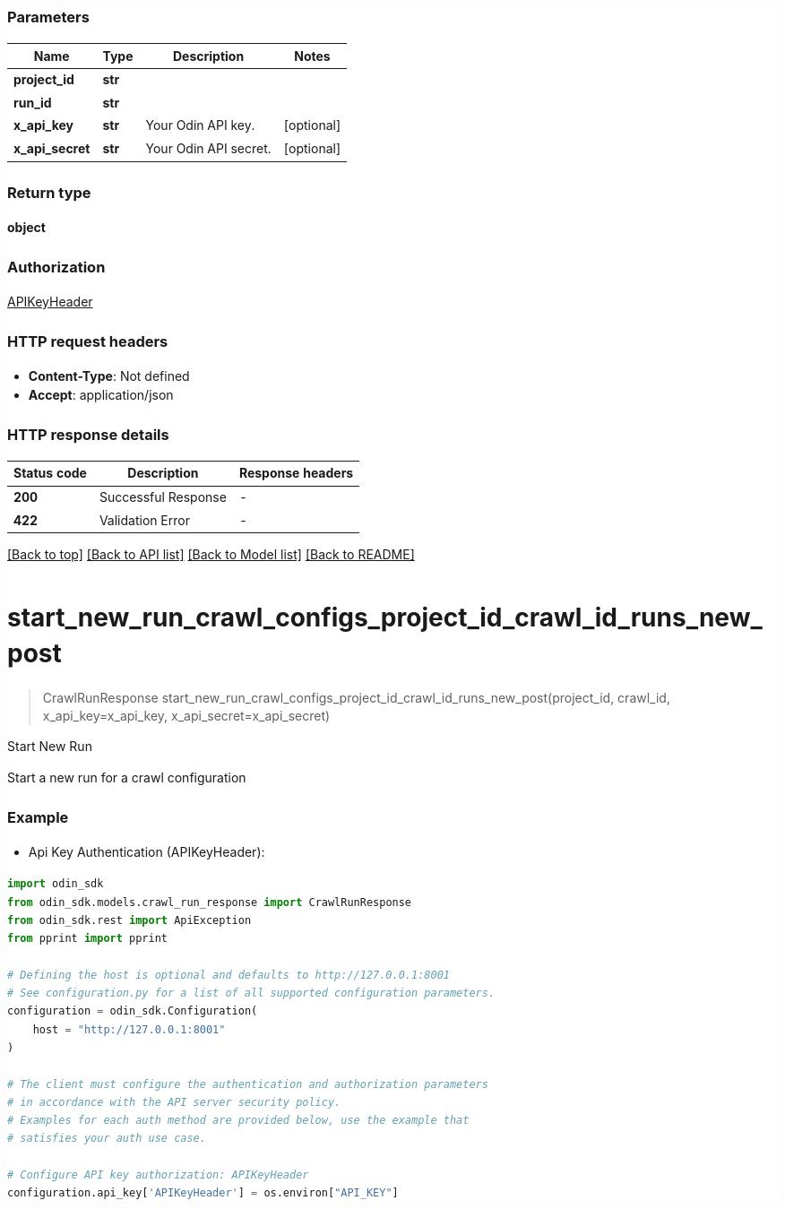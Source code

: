 

### Parameters


Name | Type | Description  | Notes
------------- | ------------- | ------------- | -------------
 **project_id** | **str**|  | 
 **run_id** | **str**|  | 
 **x_api_key** | **str**| Your Odin API key. | [optional] 
 **x_api_secret** | **str**| Your Odin API secret. | [optional] 

### Return type

**object**

### Authorization

[APIKeyHeader](../README.md#APIKeyHeader)

### HTTP request headers

 - **Content-Type**: Not defined
 - **Accept**: application/json

### HTTP response details

| Status code | Description | Response headers |
|-------------|-------------|------------------|
**200** | Successful Response |  -  |
**422** | Validation Error |  -  |

[[Back to top]](#) [[Back to API list]](../README.md#documentation-for-api-endpoints) [[Back to Model list]](../README.md#documentation-for-models) [[Back to README]](../README.md)

# **start_new_run_crawl_configs_project_id_crawl_id_runs_new_post**
> CrawlRunResponse start_new_run_crawl_configs_project_id_crawl_id_runs_new_post(project_id, crawl_id, x_api_key=x_api_key, x_api_secret=x_api_secret)

Start New Run

Start a new run for a crawl configuration

### Example

* Api Key Authentication (APIKeyHeader):

```python
import odin_sdk
from odin_sdk.models.crawl_run_response import CrawlRunResponse
from odin_sdk.rest import ApiException
from pprint import pprint

# Defining the host is optional and defaults to http://127.0.0.1:8001
# See configuration.py for a list of all supported configuration parameters.
configuration = odin_sdk.Configuration(
    host = "http://127.0.0.1:8001"
)

# The client must configure the authentication and authorization parameters
# in accordance with the API server security policy.
# Examples for each auth method are provided below, use the example that
# satisfies your auth use case.

# Configure API key authorization: APIKeyHeader
configuration.api_key['APIKeyHeader'] = os.environ["API_KEY"]
```